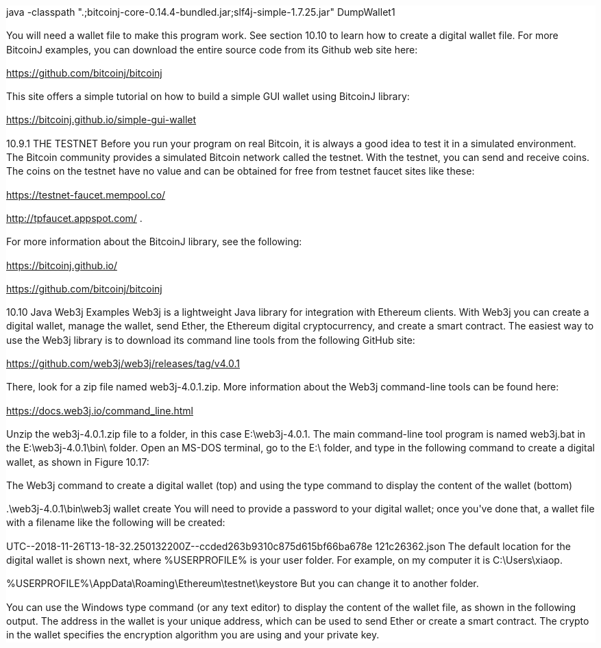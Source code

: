java -classpath ".;bitcoinj-core-0.14.4-bundled.jar;slf4j-simple-1.7.25.jar" DumpWallet1

You will need a wallet file to make this program work. See section 10.10 to learn how to create a digital wallet file. For more BitcoinJ examples, you can download the entire source code from its Github web site here:

https://github.com/bitcoinj/bitcoinj

This site offers a simple tutorial on how to build a simple GUI wallet using BitcoinJ library:

https://bitcoinj.github.io/simple-gui-wallet

10.9.1 THE TESTNET
Before you run your program on real Bitcoin, it is always a good idea to test it in a simulated environment. The Bitcoin community provides a simulated Bitcoin network called the testnet. With the testnet, you can send and receive coins. The coins on the testnet have no value and can be obtained for free from testnet faucet sites like these:

https://testnet-faucet.mempool.co/

http://tpfaucet.appspot.com/ .

For more information about the BitcoinJ library, see the following:

https://bitcoinj.github.io/

https://github.com/bitcoinj/bitcoinj

10.10 Java Web3j Examples
Web3j is a lightweight Java library for integration with Ethereum clients. With Web3j you can create a digital wallet, manage the wallet, send Ether, the Ethereum digital cryptocurrency, and create a smart contract. The easiest way to use the Web3j library is to download its command line tools from the following GitHub site:

https://github.com/web3j/web3j/releases/tag/v4.0.1

There, look for a zip file named web3j-4.0.1.zip. More information about the Web3j command-line tools can be found here:

https://docs.web3j.io/command_line.html

Unzip the web3j-4.0.1.zip file to a folder, in this case E:\web3j-4.0.1\. The main command-line tool program is named web3j.bat in the E:\web3j-4.0.1\bin\ folder. Open an MS-DOS terminal, go to the E:\ folder, and type in the following command to create a digital wallet, as shown in Figure 10.17:



The Web3j command to create a digital wallet (top) and using the type command to display the content of the wallet (bottom)

.\web3j-4.0.1\bin\web3j wallet create
You will need to provide a password to your digital wallet; once you've done that, a wallet file with a filename like the following will be created:

UTC--2018-11-26T13-18-32.250132200Z--ccded263b9310c875d615bf66ba678e 121c26362.json
The default location for the digital wallet is shown next, where %USERPROFILE% is your user folder. For example, on my computer it is C:\Users\xiaop.

%USERPROFILE%\AppData\Roaming\Ethereum\testnet\keystore But you can change it to another folder.

You can use the Windows type command (or any text editor) to display the content of the wallet file, as shown in the following output. The address in the wallet is your unique address, which can be used to send Ether or create a smart contract. The crypto in the wallet specifies the encryption algorithm you are using and your private key.

